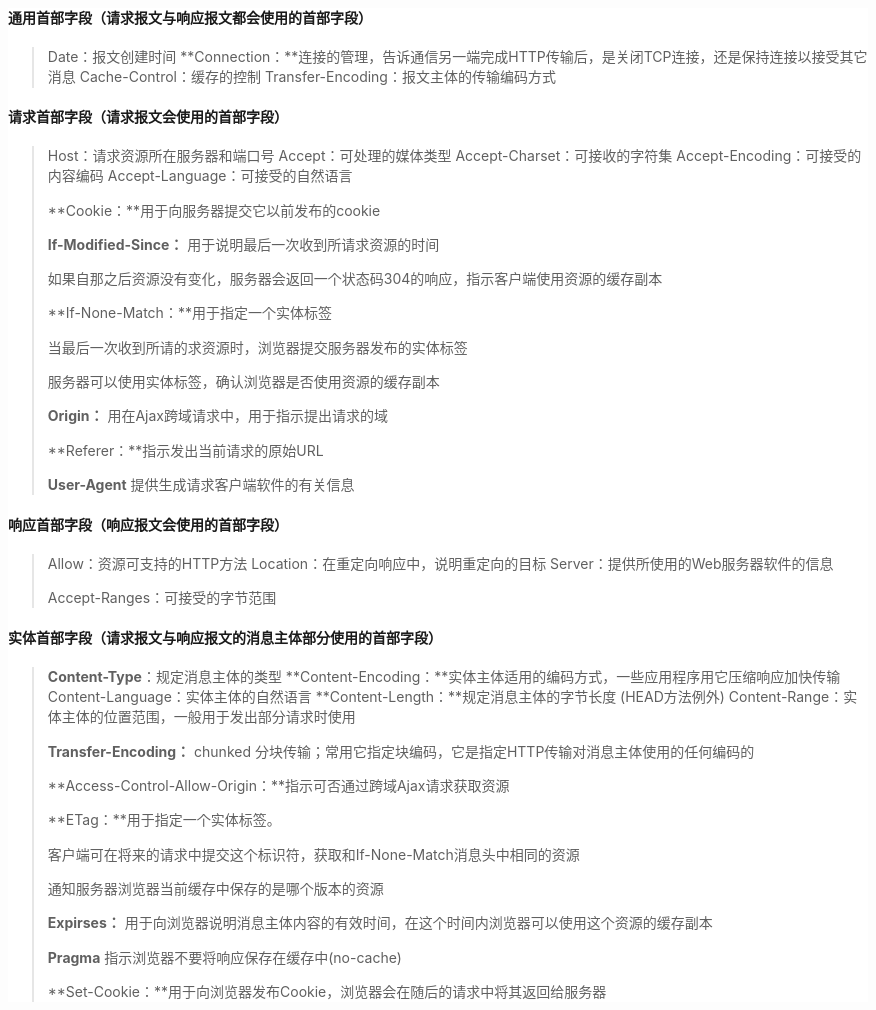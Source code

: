 #### 通用首部字段（请求报文与响应报文都会使用的首部字段）

> Date：报文创建时间
> **Connection：**连接的管理，告诉通信另一端完成HTTP传输后，是关闭TCP连接，还是保持连接以接受其它消息
> Cache-Control：缓存的控制
> Transfer-Encoding：报文主体的传输编码方式

#### 请求首部字段（请求报文会使用的首部字段）

> Host：请求资源所在服务器和端口号
> Accept：可处理的媒体类型
> Accept-Charset：可接收的字符集
> Accept-Encoding：可接受的内容编码
> Accept-Language：可接受的自然语言
>
> **Cookie：**用于向服务器提交它以前发布的cookie
>
> **If-Modified-Since：** 用于说明最后一次收到所请求资源的时间
>
> 如果自那之后资源没有变化，服务器会返回一个状态码304的响应，指示客户端使用资源的缓存副本
>
> **If-None-Match：**用于指定一个实体标签
>
> 当最后一次收到所请的求资源时，浏览器提交服务器发布的实体标签
>
> 服务器可以使用实体标签，确认浏览器是否使用资源的缓存副本
>
> **Origin：** 用在Ajax跨域请求中，用于指示提出请求的域
>
> **Referer：**指示发出当前请求的原始URL
>
> **User-Agent**	提供生成请求客户端软件的有关信息

#### 响应首部字段（响应报文会使用的首部字段）

> Allow：资源可支持的HTTP方法
> Location：在重定向响应中，说明重定向的目标
> Server：提供所使用的Web服务器软件的信息
>
> Accept-Ranges：可接受的字节范围

#### 实体首部字段（请求报文与响应报文的消息主体部分使用的首部字段）

> **Content-Type**：规定消息主体的类型
> **Content-Encoding：**实体主体适用的编码方式，一些应用程序用它压缩响应加快传输
> Content-Language：实体主体的自然语言
> **Content-Length：**规定消息主体的字节长度 (HEAD方法例外)
> Content-Range：实体主体的位置范围，一般用于发出部分请求时使用
>
> **Transfer-Encoding：** chunked 分块传输；常用它指定块编码，它是指定HTTP传输对消息主体使用的任何编码的
>
> **Access-Control-Allow-Origin：**指示可否通过跨域Ajax请求获取资源
>
> **ETag：**用于指定一个实体标签。
>
> 客户端可在将来的请求中提交这个标识符，获取和If-None-Match消息头中相同的资源
>
> 通知服务器浏览器当前缓存中保存的是哪个版本的资源
>
> **Expirses：** 用于向浏览器说明消息主体内容的有效时间，在这个时间内浏览器可以使用这个资源的缓存副本
>
> **Pragma**	指示浏览器不要将响应保存在缓存中(no-cache)
>
> **Set-Cookie：**用于向浏览器发布Cookie，浏览器会在随后的请求中将其返回给服务器
>